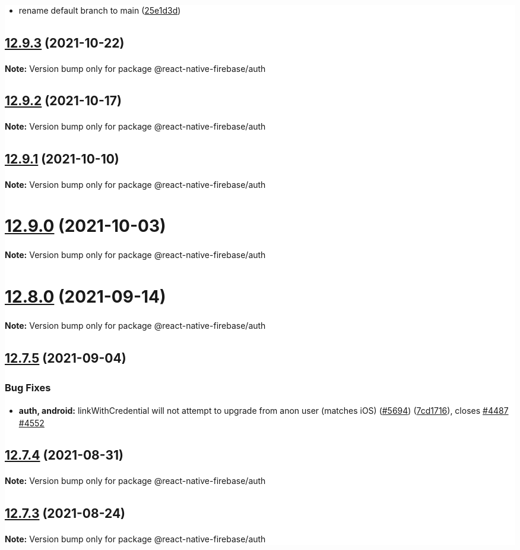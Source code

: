 - rename default branch to main ([25e1d3d](https://github.com/invertase/react-native-firebase/commit/25e1d3d5a1a8311588938dc9d8fdf71d11cd9963))

## [12.9.3](https://github.com/invertase/react-native-firebase/compare/v12.9.2...v12.9.3) (2021-10-22)

**Note:** Version bump only for package @react-native-firebase/auth

## [12.9.2](https://github.com/invertase/react-native-firebase/compare/v12.9.1...v12.9.2) (2021-10-17)

**Note:** Version bump only for package @react-native-firebase/auth

## [12.9.1](https://github.com/invertase/react-native-firebase/compare/v12.9.0...v12.9.1) (2021-10-10)

**Note:** Version bump only for package @react-native-firebase/auth

# [12.9.0](https://github.com/invertase/react-native-firebase/compare/v12.8.0...v12.9.0) (2021-10-03)

**Note:** Version bump only for package @react-native-firebase/auth

# [12.8.0](https://github.com/invertase/react-native-firebase/compare/v12.7.5...v12.8.0) (2021-09-14)

**Note:** Version bump only for package @react-native-firebase/auth

## [12.7.5](https://github.com/invertase/react-native-firebase/compare/v12.7.4...v12.7.5) (2021-09-04)

### Bug Fixes

- **auth, android:** linkWithCredential will not attempt to upgrade from anon user (matches iOS) ([#5694](https://github.com/invertase/react-native-firebase/issues/5694)) ([7cd1716](https://github.com/invertase/react-native-firebase/commit/7cd1716c0adef0f390b34409e737ac14da8120a8)), closes [#4487](https://github.com/invertase/react-native-firebase/issues/4487) [#4552](https://github.com/invertase/react-native-firebase/issues/4552)

## [12.7.4](https://github.com/invertase/react-native-firebase/compare/v12.7.3...v12.7.4) (2021-08-31)

**Note:** Version bump only for package @react-native-firebase/auth

## [12.7.3](https://github.com/invertase/react-native-firebase/compare/v12.7.2...v12.7.3) (2021-08-24)

**Note:** Version bump only for package @react-native-firebase/auth
